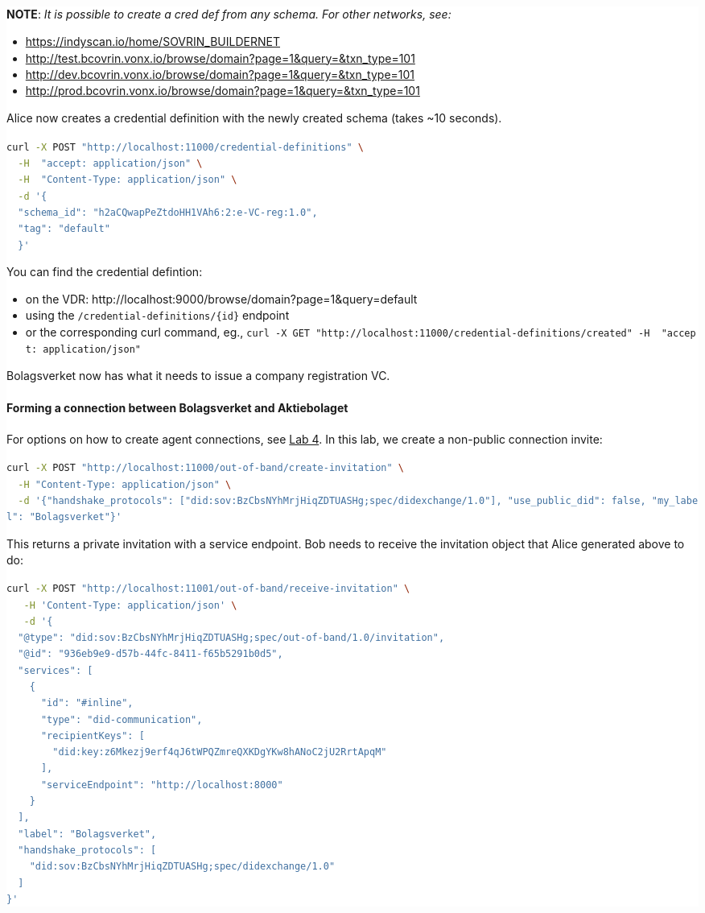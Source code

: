 **NOTE**: *It is possible to create a cred def from any schema. For other networks, see:* 
* https://indyscan.io/home/SOVRIN_BUILDERNET 
* http://test.bcovrin.vonx.io/browse/domain?page=1&query=&txn_type=101
* http://dev.bcovrin.vonx.io/browse/domain?page=1&query=&txn_type=101
* http://prod.bcovrin.vonx.io/browse/domain?page=1&query=&txn_type=101

Alice now creates a credential definition with the newly created schema (takes ~10 seconds).

```bash
curl -X POST "http://localhost:11000/credential-definitions" \
  -H  "accept: application/json" \
  -H  "Content-Type: application/json" \
  -d '{
  "schema_id": "h2aCQwapPeZtdoHH1VAh6:2:e-VC-reg:1.0",
  "tag": "default"
  }'
```

You can find the credential defintion:

* on the VDR: http://localhost:9000/browse/domain?page=1&query=default
* using the `/credential-definitions/{id}` endpoint
* or the corresponding curl command, eg., `curl -X GET "http://localhost:11000/credential-definitions/created" -H  "accept: application/json"`

Bolagsverket now has what it needs to issue a company registration VC.

#### Forming a connection between Bolagsverket and Aktiebolaget

For options on how to create agent connections, see [Lab 4](https://github.com/PeterAltmann/SSIdemo/blob/main/LAB4.md). In this lab, we create a non-public connection invite:

```bash
curl -X POST "http://localhost:11000/out-of-band/create-invitation" \
  -H "Content-Type: application/json" \
  -d '{"handshake_protocols": ["did:sov:BzCbsNYhMrjHiqZDTUASHg;spec/didexchange/1.0"], "use_public_did": false, "my_label": "Bolagsverket"}'
```

This returns a private invitation with a service endpoint. Bob needs to receive the invitation object that Alice generated above to do:

```bash
curl -X POST "http://localhost:11001/out-of-band/receive-invitation" \
   -H 'Content-Type: application/json' \
   -d '{
  "@type": "did:sov:BzCbsNYhMrjHiqZDTUASHg;spec/out-of-band/1.0/invitation",
  "@id": "936eb9e9-d57b-44fc-8411-f65b5291b0d5",
  "services": [
    {
      "id": "#inline",
      "type": "did-communication",
      "recipientKeys": [
        "did:key:z6Mkezj9erf4qJ6tWPQZmreQXKDgYKw8hANoC2jU2RrtApqM"
      ],
      "serviceEndpoint": "http://localhost:8000"
    }
  ],
  "label": "Bolagsverket",
  "handshake_protocols": [
    "did:sov:BzCbsNYhMrjHiqZDTUASHg;spec/didexchange/1.0"
  ]
}'
```
